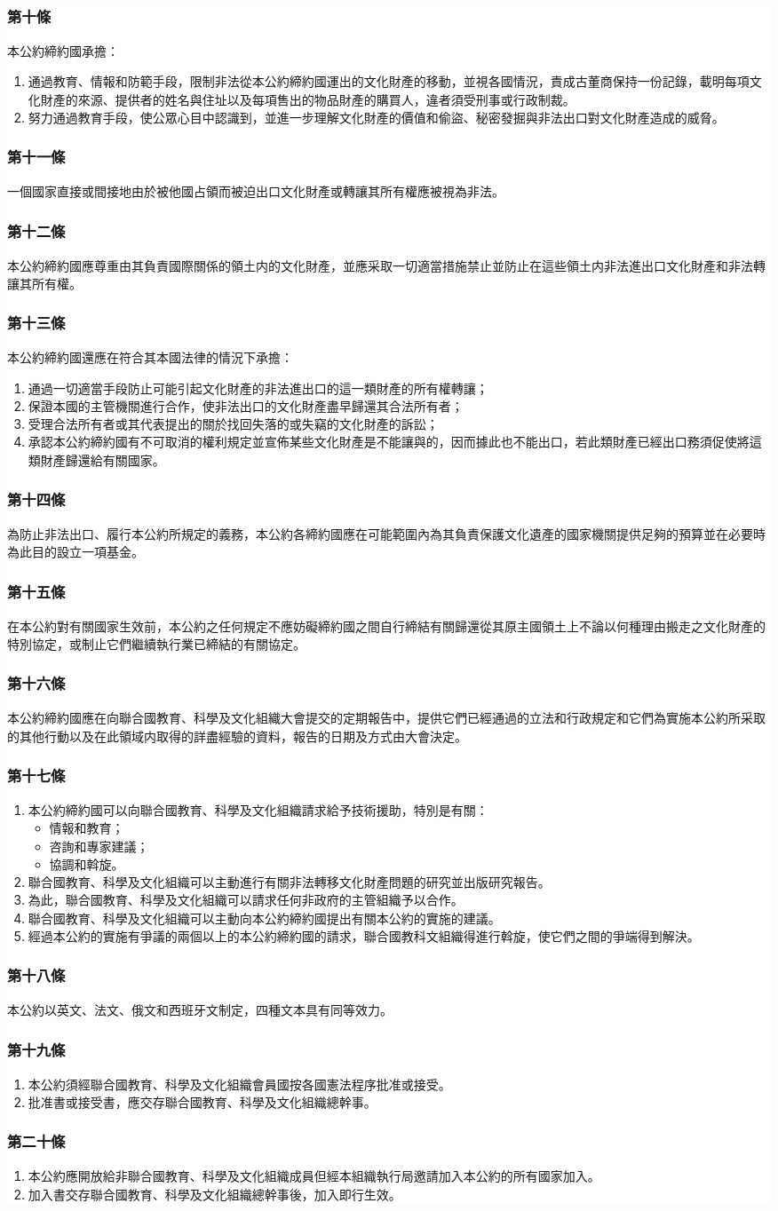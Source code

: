 ### 第十條
本公約締約國承擔：
1. 通過教育、情報和防範手段，限制非法從本公約締約國運出的文化財產的移動，並視各國情況，責成古董商保持一份記錄，載明每項文化財產的來源、提供者的姓名與住址以及每項售出的物品財產的購買人，違者須受刑事或行政制裁。
2. 努力通過教育手段，使公眾心目中認識到，並進一步理解文化財產的價值和偷盜、秘密發掘與非法出口對文化財產造成的威脅。

### 第十一條
一個國家直接或間接地由於被他國占領而被迫出口文化財產或轉讓其所有權應被視為非法。

### 第十二條
本公約締約國應尊重由其負責國際關係的領土内的文化財產，並應采取一切適當措施禁止並防止在這些領土内非法進出口文化財產和非法轉讓其所有權。

### 第十三條
本公約締約國還應在符合其本國法律的情況下承擔：
1. 通過一切適當手段防止可能引起文化財產的非法進出口的這一類財產的所有權轉讓；
2. 保證本國的主管機關進行合作，使非法出口的文化財產盡早歸還其合法所有者；
3. 受理合法所有者或其代表提出的關於找回失落的或失竊的文化財產的訴訟；
4. 承認本公約締約國有不可取消的權利規定並宣佈某些文化財產是不能讓與的，因而據此也不能出口，若此類財產已經出口務須促使將這類財產歸還給有關國家。

### 第十四條
為防止非法出口、履行本公約所規定的義務，本公約各締約國應在可能範圍內為其負責保護文化遺產的國家機關提供足夠的預算並在必要時為此目的設立一項基金。

### 第十五條
在本公約對有關國家生效前，本公約之任何規定不應妨礙締約國之間自行締結有關歸還從其原主國領土上不論以何種理由搬走之文化財產的特別協定，或制止它們繼續執行業已締結的有關協定。

### 第十六條
本公約締約國應在向聯合國教育、科學及文化組織大會提交的定期報告中，提供它們已經通過的立法和行政規定和它們為實施本公約所采取的其他行動以及在此領域内取得的詳盡經驗的資料，報告的日期及方式由大會決定。

### 第十七條
1. 本公約締約國可以向聯合國教育、科學及文化組織請求給予技術援助，特別是有關：
   - 情報和教育；
   - 咨詢和專家建議；
   - 協調和斡旋。
2. 聯合國教育、科學及文化組織可以主動進行有關非法轉移文化財產問題的研究並出版研究報告。
3. 為此，聯合國教育、科學及文化組織可以請求任何非政府的主管組織予以合作。
4. 聯合國教育、科學及文化組織可以主動向本公約締約國提出有關本公約的實施的建議。
5. 經過本公約的實施有爭議的兩個以上的本公約締約國的請求，聯合國教科文組織得進行斡旋，使它們之間的爭端得到解決。

### 第十八條
本公約以英文、法文、俄文和西班牙文制定，四種文本具有同等效力。

### 第十九條
1. 本公約須經聯合國教育、科學及文化組織會員國按各國憲法程序批准或接受。
2. 批准書或接受書，應交存聯合國教育、科學及文化組織總幹事。

### 第二十條
1. 本公約應開放給非聯合國教育、科學及文化組織成員但經本組織執行局邀請加入本公約的所有國家加入。
2. 加入書交存聯合國教育、科學及文化組織總幹事後，加入即行生效。
